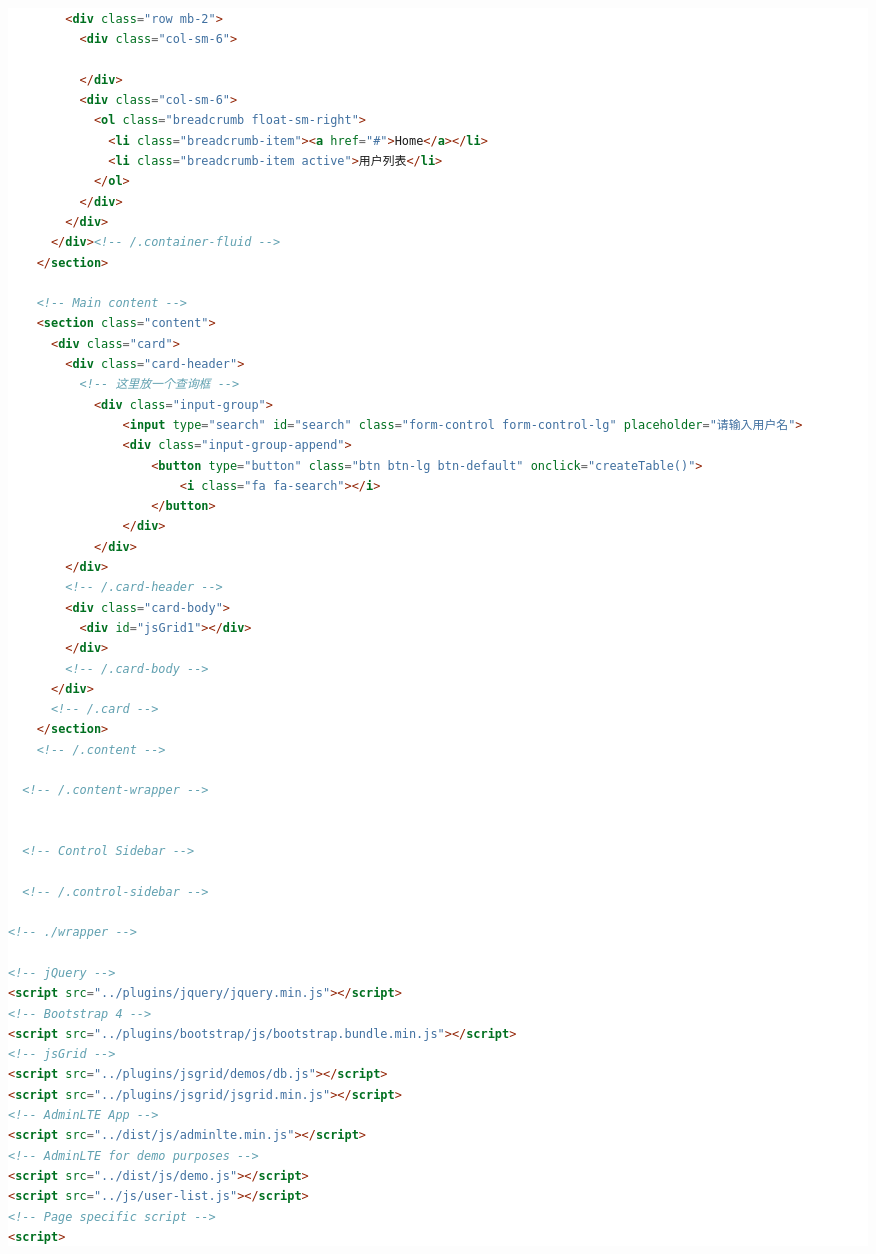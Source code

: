  ```html
         <div class="row mb-2">
           <div class="col-sm-6">
 
           </div>
           <div class="col-sm-6">
             <ol class="breadcrumb float-sm-right">
               <li class="breadcrumb-item"><a href="#">Home</a></li>
               <li class="breadcrumb-item active">用户列表</li>
             </ol>
           </div>
         </div>
       </div><!-- /.container-fluid -->
     </section>
 
     <!-- Main content -->
     <section class="content">
       <div class="card">
         <div class="card-header">
           <!-- 这里放一个查询框 -->
             <div class="input-group">
                 <input type="search" id="search" class="form-control form-control-lg" placeholder="请输入用户名">
                 <div class="input-group-append">
                     <button type="button" class="btn btn-lg btn-default" onclick="createTable()">
                         <i class="fa fa-search"></i>
                     </button>
                 </div>
             </div>
         </div>
         <!-- /.card-header -->
         <div class="card-body">
           <div id="jsGrid1"></div>
         </div>
         <!-- /.card-body -->
       </div>
       <!-- /.card -->
     </section>
     <!-- /.content -->
 
   <!-- /.content-wrapper -->
 
 
   <!-- Control Sidebar -->
 
   <!-- /.control-sidebar -->
 
 <!-- ./wrapper -->
 
 <!-- jQuery -->
 <script src="../plugins/jquery/jquery.min.js"></script>
 <!-- Bootstrap 4 -->
 <script src="../plugins/bootstrap/js/bootstrap.bundle.min.js"></script>
 <!-- jsGrid -->
 <script src="../plugins/jsgrid/demos/db.js"></script>
 <script src="../plugins/jsgrid/jsgrid.min.js"></script>
 <!-- AdminLTE App -->
 <script src="../dist/js/adminlte.min.js"></script>
 <!-- AdminLTE for demo purposes -->
 <script src="../dist/js/demo.js"></script>
 <script src="../js/user-list.js"></script>
 <!-- Page specific script -->
 <script>
 
 ```